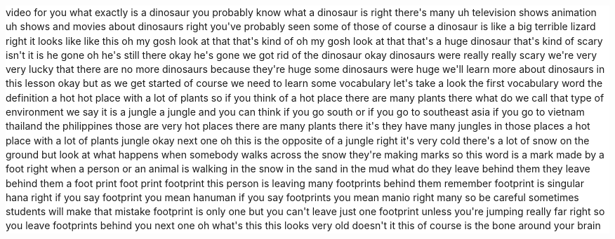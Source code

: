 video for you what exactly is a dinosaur
you probably know what a dinosaur is
right there's many uh television shows
animation uh shows and movies about
dinosaurs right you've probably seen
some of those of course a dinosaur is
like a big terrible lizard right it
looks like
like this oh my gosh look at that that's
kind of oh my gosh
look at that that's a huge dinosaur
that's kind of scary isn't it
is he gone
oh he's still there
okay he's gone we got rid of the
dinosaur okay
dinosaurs were really really scary we're
very very lucky that there are no more
dinosaurs because they're huge some
dinosaurs were huge we'll learn more
about dinosaurs in this lesson okay but
as we get started of course we need to
learn some vocabulary let's take a look
the first vocabulary word the definition
a hot
hot place
with a lot of plants so if you think of
a hot place there are many plants there
what do we call that type of environment
we say it is a jungle a jungle and you
can think if you go south or if you go
to southeast asia if you go to vietnam
thailand the philippines those are very
hot places there are many plants there
it's they have many jungles in those
places a hot place with a lot of plants
jungle okay next one
oh this is the opposite of a jungle
right it's very cold there's a lot of
snow on the ground but look at what
happens when somebody walks across the
snow they're making marks so this word
is a mark made by a foot right when a
person or an animal is walking in the
snow
in the sand
in the mud what do they leave behind
them they leave behind them a foot print
foot print footprint
this person is leaving many footprints
behind them remember footprint is
singular hana right if you say footprint
you mean hanuman if you say footprints
you mean
manio right many so
be careful sometimes students will make
that mistake
footprint is only one but you can't
leave just one footprint
unless you're jumping really far right
so you leave footprints behind you
next one oh what's this this looks very
old doesn't it this
of course is the bone around your brain